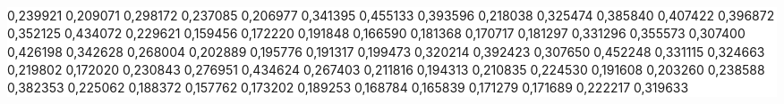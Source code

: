 0,239921
0,209071
0,298172
0,237085
0,206977
0,341395
0,455133
0,393596
0,218038
0,325474
0,385840
0,407422
0,396872
0,352125
0,434072
0,229621
0,159456
0,172220
0,191848
0,166590
0,181368
0,170717
0,181297
0,331296
0,355573
0,307400
0,426198
0,342628
0,268004
0,202889
0,195776
0,191317
0,199473
0,320214
0,392423
0,307650
0,452248
0,331115
0,324663
0,219802
0,172020
0,230843
0,276951
0,434624
0,267403
0,211816
0,194313
0,210835
0,224530
0,191608
0,203260
0,238588
0,382353
0,225062
0,188372
0,157762
0,173202
0,189253
0,168784
0,165839
0,171279
0,171689
0,222217
0,319633